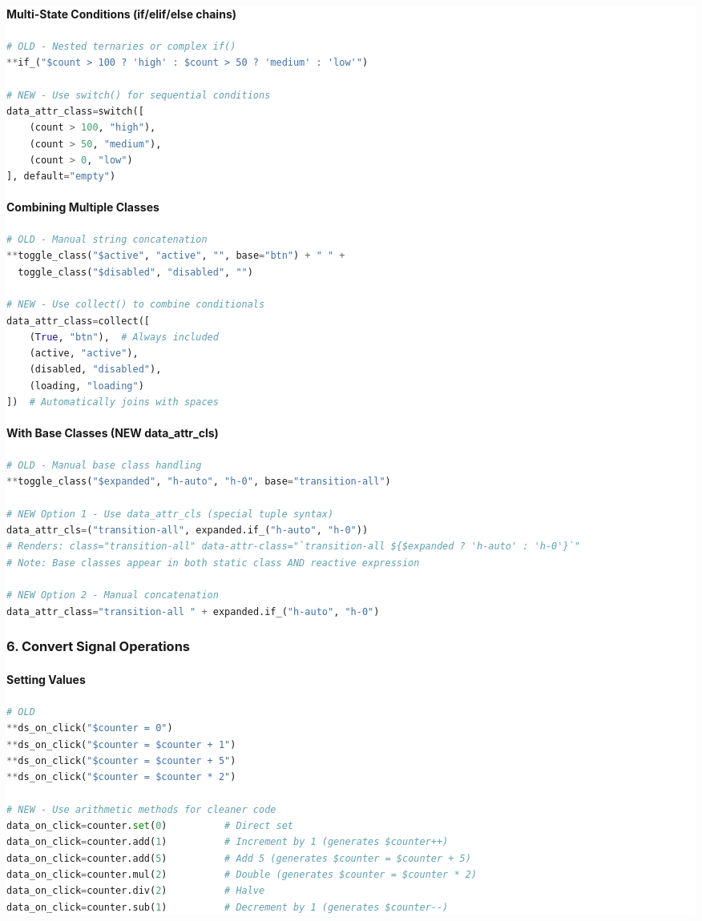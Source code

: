 #### Multi-State Conditions (if/elif/else chains)
```python
# OLD - Nested ternaries or complex if()
**if_("$count > 100 ? 'high' : $count > 50 ? 'medium' : 'low'")

# NEW - Use switch() for sequential conditions  
data_attr_class=switch([
    (count > 100, "high"),
    (count > 50, "medium"),
    (count > 0, "low")
], default="empty")
```

#### Combining Multiple Classes
```python
# OLD - Manual string concatenation
**toggle_class("$active", "active", "", base="btn") + " " + 
  toggle_class("$disabled", "disabled", "")

# NEW - Use collect() to combine conditionals
data_attr_class=collect([
    (True, "btn"),  # Always included
    (active, "active"),
    (disabled, "disabled"),
    (loading, "loading")
])  # Automatically joins with spaces
```

#### With Base Classes (NEW data_attr_cls)
```python
# OLD - Manual base class handling
**toggle_class("$expanded", "h-auto", "h-0", base="transition-all")

# NEW Option 1 - Use data_attr_cls (special tuple syntax)
data_attr_cls=("transition-all", expanded.if_("h-auto", "h-0"))
# Renders: class="transition-all" data-attr-class="`transition-all ${$expanded ? 'h-auto' : 'h-0'}`"
# Note: Base classes appear in both static class AND reactive expression

# NEW Option 2 - Manual concatenation
data_attr_class="transition-all " + expanded.if_("h-auto", "h-0")
```

### 6. Convert Signal Operations

#### Setting Values
```python
# OLD
**ds_on_click("$counter = 0")
**ds_on_click("$counter = $counter + 1")
**ds_on_click("$counter = $counter + 5")
**ds_on_click("$counter = $counter * 2")

# NEW - Use arithmetic methods for cleaner code
data_on_click=counter.set(0)          # Direct set
data_on_click=counter.add(1)          # Increment by 1 (generates $counter++)
data_on_click=counter.add(5)          # Add 5 (generates $counter = $counter + 5)
data_on_click=counter.mul(2)          # Double (generates $counter = $counter * 2)
data_on_click=counter.div(2)          # Halve
data_on_click=counter.sub(1)          # Decrement by 1 (generates $counter--)
```
